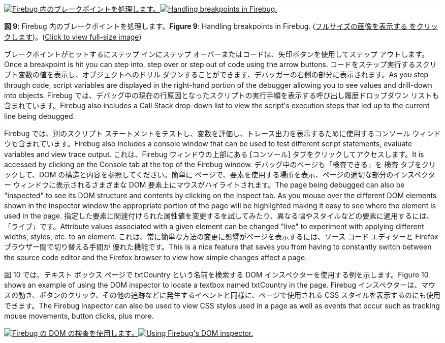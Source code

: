 <span data-ttu-id="d7c99-291">[![Firebug 内のブレークポイントを処理します。](understanding-asp-net-ajax-debugging-capabilities/_static/image26.png)](understanding-asp-net-ajax-debugging-capabilities/_static/image25.png)</span><span class="sxs-lookup"><span data-stu-id="d7c99-291">[![Handling breakpoints in Firebug.](understanding-asp-net-ajax-debugging-capabilities/_static/image26.png)](understanding-asp-net-ajax-debugging-capabilities/_static/image25.png)</span></span>

<span data-ttu-id="d7c99-292">**図 9**: Firebug 内のブレークポイントを処理します。</span><span class="sxs-lookup"><span data-stu-id="d7c99-292">**Figure 9**: Handling breakpoints in Firebug.</span></span>  <span data-ttu-id="d7c99-293">([フルサイズの画像を表示する をクリックします](understanding-asp-net-ajax-debugging-capabilities/_static/image27.png))。</span><span class="sxs-lookup"><span data-stu-id="d7c99-293">([Click to view full-size image](understanding-asp-net-ajax-debugging-capabilities/_static/image27.png))</span></span>


<span data-ttu-id="d7c99-294">ブレークポイントがヒットするにステップ インにステップ オーバーまたはコードは、矢印ボタンを使用してステップ アウトします。</span><span class="sxs-lookup"><span data-stu-id="d7c99-294">Once a breakpoint is hit you can step into, step over or step out of code using the arrow buttons.</span></span> <span data-ttu-id="d7c99-295">コードをステップ実行するスクリプト変数の値を表示し、オブジェクトへのドリル ダウンすることができます、デバッガーの右側の部分に表示されます。</span><span class="sxs-lookup"><span data-stu-id="d7c99-295">As you step through code, script variables are displayed in the right-hand portion of the debugger allowing you to see values and drill-down into objects.</span></span> <span data-ttu-id="d7c99-296">Firebug では、デバッグ中の現在の行原因となったスクリプトの実行手順を表示する呼び出し履歴ドロップダウン リストも含まれています。</span><span class="sxs-lookup"><span data-stu-id="d7c99-296">Firebug also includes a Call Stack drop-down list to view the script's execution steps that led up to the current line being debugged.</span></span>

<span data-ttu-id="d7c99-297">Firebug では、別のスクリプト ステートメントをテストし、変数を評価し、トレース出力を表示するために使用するコンソール ウィンドウも含まれています。</span><span class="sxs-lookup"><span data-stu-id="d7c99-297">Firebug also includes a console window that can be used to test different script statements, evaluate variables and view trace output.</span></span> <span data-ttu-id="d7c99-298">これは、Firebug ウィンドウの上部にある [コンソール] タブをクリックしてアクセスします。</span><span class="sxs-lookup"><span data-stu-id="d7c99-298">It is accessed by clicking on the Console tab at the top of the Firebug window.</span></span> <span data-ttu-id="d7c99-299">デバッグ中のページも「検査できる」を 検査 タブをクリックして、DOM の構造と内容を参照してください。簡単に ページで、要素を使用する場所を表示、ページの適切な部分のインスペクター ウィンドウに表示されるさまざまな DOM 要素上にマウスがハイライトされます。</span><span class="sxs-lookup"><span data-stu-id="d7c99-299">The page being debugged can also be "inspected" to see its DOM structure and contents by clicking on the Inspect tab. As you mouse over the different DOM elements shown in the inspector window the appropriate portion of the page will be highlighted making it easy to see where the element is used in the page.</span></span> <span data-ttu-id="d7c99-300">指定した要素に関連付けられた属性値を変更するを試してみたり、異なる幅やスタイルなどの要素に適用するには、「ライブ」です。</span><span class="sxs-lookup"><span data-stu-id="d7c99-300">Attribute values associated with a given element can be changed "live" to experiment with applying different widths, styles, etc. to an element.</span></span> <span data-ttu-id="d7c99-301">これは、常に簡単な方法の変更に影響がページを表示するには、ソース コード エディターと Firefox ブラウザー間で切り替える手間が 優れた機能です。</span><span class="sxs-lookup"><span data-stu-id="d7c99-301">This is a nice feature that saves you from having to constantly switch between the source code editor and the Firefox browser to view how simple changes affect a page.</span></span>

<span data-ttu-id="d7c99-302">図 10 では、テキスト ボックス ページで txtCountry という名前を検索する DOM インスペクターを使用する例を示します。</span><span class="sxs-lookup"><span data-stu-id="d7c99-302">Figure 10 shows an example of using the DOM inspector to locate a textbox named txtCountry in the page.</span></span> <span data-ttu-id="d7c99-303">Firebug インスペクターは、マウスの動き、ボタンのクリック、その他の追跡などに発生するイベントと同様に、ページで使用される CSS スタイルを表示するのにも使用できます。</span><span class="sxs-lookup"><span data-stu-id="d7c99-303">The Firebug inspector can also be used to view CSS styles used in a page as well as events that occur such as tracking mouse movements, button clicks, plus more.</span></span>


<span data-ttu-id="d7c99-304">[![Firebug の DOM の検査を使用します。](understanding-asp-net-ajax-debugging-capabilities/_static/image29.png)](understanding-asp-net-ajax-debugging-capabilities/_static/image28.png)</span><span class="sxs-lookup"><span data-stu-id="d7c99-304">[![Using Firebug's DOM inspector.](understanding-asp-net-ajax-debugging-capabilities/_static/image29.png)](understanding-asp-net-ajax-debugging-capabilities/_static/image28.png)</span></span>
